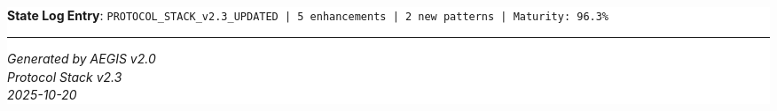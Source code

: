 
**State Log Entry**: `PROTOCOL_STACK_v2.3_UPDATED | 5 enhancements | 2 new patterns | Maturity: 96.3%`

---

*Generated by AEGIS v2.0*  
*Protocol Stack v2.3*  
*2025-10-20*
